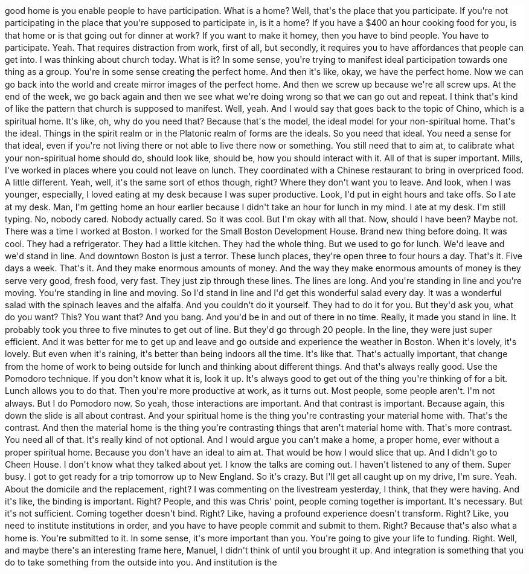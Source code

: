 good home is you enable people to have participation. What is a home? Well, that's the place that you participate. If you're not participating in the place that you're supposed to participate in, is it a home? If you have a $400 an hour cooking food for you, is that home or is that going out for dinner at work? If you want to make it homey, then you have to bind people. You have to participate. Yeah. That requires distraction from work, first of all, but secondly, it requires you to have affordances that people can get into. I was thinking about church today. What is it? In some sense, you're trying to manifest ideal participation towards one thing as a group. You're in some sense creating the perfect home. And then it's like, okay, we have the perfect home. Now we can go back into the world and create mirror images of the perfect home. And then we screw up because we're all screw ups. At the end of the week, we go back again and then we see what we're doing wrong so that we can go out and repeat. I think that's kind of like the pattern that church is supposed to manifest. Well, yeah. And I would say that goes back to the topic of Chino, which is a spiritual home. It's like, oh, why do you need that? Because that's the model, the ideal model for your non-spiritual home. That's the ideal. Things in the spirit realm or in the Platonic realm of forms are the ideals. So you need that ideal. You need a sense for that ideal, even if you're not living there or not able to live there now or something. You still need that to aim at, to calibrate what your non-spiritual home should do, should look like, should be, how you should interact with it. All of that is super important. Mills, I've worked in places where you could not leave on lunch. They coordinated with a Chinese restaurant to bring in overpriced food. A little different. Yeah, well, it's the same sort of ethos though, right? Where they don't want you to leave. And look, when I was younger, especially, I loved eating at my desk because I was super productive. Look, I'd put in eight hours and take offs. So I ate at my desk. Man, I'm getting home an hour earlier because I didn't take an hour for lunch in my mind. I ate at my desk. I'm still typing. No, nobody cared. Nobody actually cared. So it was cool. But I'm okay with all that. Now, should I have been? Maybe not. There was a time I worked at Boston. I worked for the Small Boston Development House. Brand new thing before doing. It was cool. They had a refrigerator. They had a little kitchen. They had the whole thing. But we used to go for lunch. We'd leave and we'd stand in line. And downtown Boston is just a terror. These lunch places, they're open three to four hours a day. That's it. Five days a week. That's it. And they make enormous amounts of money. And the way they make enormous amounts of money is they serve very good, fresh food, very fast. They just zip through these lines. The lines are long. And you're standing in line and you're moving. You're standing in line and moving. So I'd stand in line and I'd get this wonderful salad every day. It was a wonderful salad with the spinach leaves and the alfalfa. And you couldn't do it yourself. They had to do it for you. But they'd ask you, what do you want? This? You want that? And you bang. And you'd be in and out of there in no time. Really, it made you stand in line. It probably took you three to five minutes to get out of line. But they'd go through 20 people. In the line, they were just super efficient. And it was better for me to get up and leave and go outside and experience the weather in Boston. When it's lovely, it's lovely. But even when it's raining, it's better than being indoors all the time. It's like that. That's actually important, that change from the home of work to being outside for lunch and thinking about different things. And that's always really good. Use the Pomodoro technique. If you don't know what it is, look it up. It's always good to get out of the thing you're thinking of for a bit. Lunch allows you to do that. Then you're more productive at work, as it turns out. Most people, some people aren't. I'm not always. But I do Pomodoro now. So yeah, those interactions are important. And that contrast is important. Because again, this down the slide is all about contrast. And your spiritual home is the thing you're contrasting your material home with. That's the contrast. And then the material home is the thing you're contrasting things that aren't material home with. That's more contrast. You need all of that. It's really kind of not optional. And I would argue you can't make a home, a proper home, ever without a proper spiritual home. Because you don't have an ideal to aim at. That would be how I would slice that up. And I didn't go to Cheen House. I don't know what they talked about yet. I know the talks are coming out. I haven't listened to any of them. Super busy. I got to get ready for a trip tomorrow up to New England. So it's crazy. But I'll get all caught up on my drive, I'm sure. Yeah. About the domicile and the replacement, right? I was commenting on the livestream yesterday, I think, that they were having. And it's like, the binding is important. Right? People, and this was Chris' point, people coming together is important. It's necessary. But it's not sufficient. Coming together doesn't bind. Right? Like, having a profound experience doesn't transform. Right? Like, you need to institute institutions in order, and you have to have people commit and submit to them. Right? Because that's also what a home is. You're submitted to it. In some sense, it's more important than you. You're going to give your life to funding. Right. Well, and maybe there's an interesting frame here, Manuel, I didn't think of until you brought it up. And integration is something that you do to take something from the outside into you. And institution is the